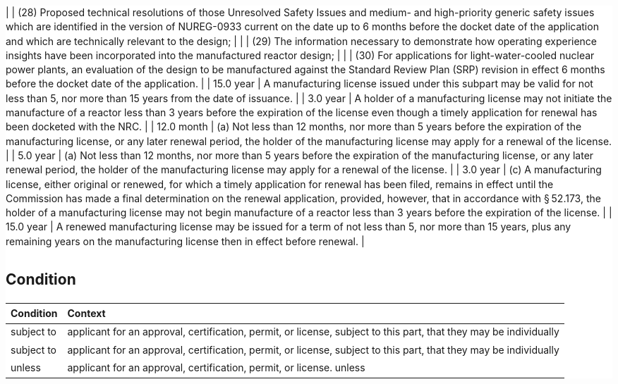 |            |             (28) Proposed technical resolutions of those Unresolved Safety Issues and medium- and high-priority generic safety issues which are identified in the version of NUREG-0933 current on the date up to 6 months before the docket date of the application and which are technically relevant to the design;                                                                                                                                                                                                                                                        |
|            |             (29) The information necessary to demonstrate how operating experience insights have been incorporated into the manufactured reactor design;                                                                                                                                                                                                                                                                                                                                                                                                                      |
|            |             (30) For applications for light-water-cooled nuclear power plants, an evaluation of the design to be manufactured against the Standard Review Plan (SRP) revision in effect 6 months before the docket date of the application.                                                                                                                                                                                                                                                                                                                                   |
| 15.0 year  | A manufacturing license issued under this subpart may be valid for not less than 5, nor more than 15 years from the date of issuance.                                                                                                                                                                                                                                                                                                                                                                                                                                         |
| 3.0 year   | A holder of a manufacturing license may not initiate the manufacture of a reactor less than 3 years before the expiration of the license even though a timely application for renewal has been docketed with the NRC.                                                                                                                                                                                                                                                                                                                                                         |
| 12.0 month | (a) Not less than 12 months, nor more than 5 years before the expiration of the manufacturing license, or any later renewal period, the holder of the manufacturing license may apply for a renewal of the license.                                                                                                                                                                                                                                                                                                                                                           |
| 5.0 year   | (a) Not less than 12 months, nor more than 5 years before the expiration of the manufacturing license, or any later renewal period, the holder of the manufacturing license may apply for a renewal of the license.                                                                                                                                                                                                                                                                                                                                                           |
| 3.0 year   | (c) A manufacturing license, either original or renewed, for which a timely application for renewal has been filed, remains in effect until the Commission has made a final determination on the renewal application, provided, however, that in accordance with &#167;&#8201;52.173, the holder of a manufacturing license may not begin manufacture of a reactor less than 3 years before the expiration of the license.                                                                                                                                                    |
| 15.0 year  | A renewed manufacturing license may be issued for a term of not less than 5, nor more than 15 years, plus any remaining years on the manufacturing license then in effect before renewal.                                                                                                                                                                                                                                                                                                                                                                                     |


## Condition

| Condition     | Context                                                                                                                                  |
|:--------------|:-----------------------------------------------------------------------------------------------------------------------------------------|
| subject to    | applicant for an approval, certification, permit, or license, subject to  this part, that they may be individually                       |
| subject to    | applicant for an approval, certification, permit, or license, subject to  this part, that they may be individually                       |
| unless        | applicant for an approval, certification, permit, or license. unless                                                                     |